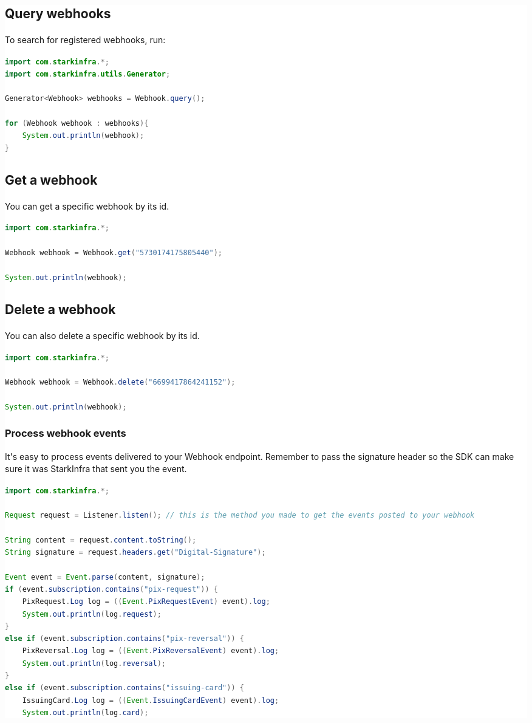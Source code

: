 ## Query webhooks

To search for registered webhooks, run:

```java
import com.starkinfra.*;
import com.starkinfra.utils.Generator;

Generator<Webhook> webhooks = Webhook.query();

for (Webhook webhook : webhooks){
    System.out.println(webhook);
}
```

## Get a webhook

You can get a specific webhook by its id.

```java
import com.starkinfra.*;

Webhook webhook = Webhook.get("5730174175805440");

System.out.println(webhook);
```

## Delete a webhook

You can also delete a specific webhook by its id.

```java
import com.starkinfra.*;

Webhook webhook = Webhook.delete("6699417864241152");

System.out.println(webhook);
```

### Process webhook events

It's easy to process events delivered to your Webhook endpoint.
Remember to pass the signature header so the SDK can make sure it was StarkInfra that sent you the event.

```java
import com.starkinfra.*;

Request request = Listener.listen(); // this is the method you made to get the events posted to your webhook

String content = request.content.toString();
String signature = request.headers.get("Digital-Signature");

Event event = Event.parse(content, signature);
if (event.subscription.contains("pix-request")) {
    PixRequest.Log log = ((Event.PixRequestEvent) event).log;
    System.out.println(log.request);
}
else if (event.subscription.contains("pix-reversal")) {
    PixReversal.Log log = ((Event.PixReversalEvent) event).log;
    System.out.println(log.reversal);
}
else if (event.subscription.contains("issuing-card")) {
    IssuingCard.Log log = ((Event.IssuingCardEvent) event).log;
    System.out.println(log.card);
```